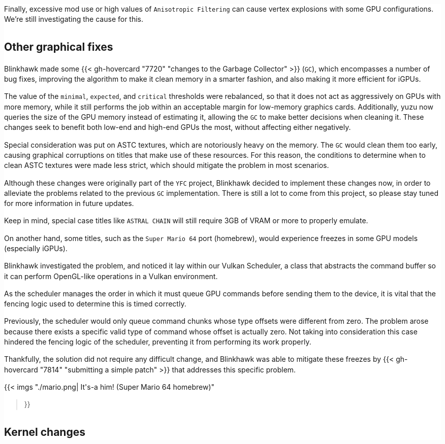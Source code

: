 Finally, excessive mod use or high values of `Anisotropic Filtering` can cause vertex explosions with some GPU configurations. We’re still investigating the cause for this.

## Other graphical fixes

Blinkhawk made some {{< gh-hovercard "7720" "changes to the Garbage Collector" >}} (`GC`), which encompasses a number of bug fixes, improving the algorithm to make it clean memory in a smarter fashion, and also making it more efficient for iGPUs.

The value of the `minimal`, `expected`, and `critical` thresholds were rebalanced, so that it does not act as aggressively on GPUs with more memory, while it still performs the job within an acceptable margin for low-memory graphics cards.
Additionally, yuzu now queries the size of the GPU memory instead of estimating it, allowing the `GC` to make better decisions when cleaning it.
These changes seek to benefit both low-end and high-end GPUs the most, without affecting either negatively.

Special consideration was put on ASTC textures, which are notoriously heavy on the memory.
The `GC` would clean them too early, causing graphical corruptions on titles that make use of these resources.
For this reason, the conditions to determine when to clean ASTC textures were made less strict, which should mitigate the problem in most scenarios.

Although these changes were originally part of the `YFC` project, Blinkhawk decided to implement these changes now, in order to alleviate the problems related to the previous `GC` implementation.
There is still a lot to come from this project, so please stay tuned for more information in future updates.

Keep in mind, special case titles like `ASTRAL CHAIN` will still require 3GB of VRAM or more to properly emulate.

On another hand, some titles, such as the `Super Mario 64` port (homebrew), would experience freezes in some GPU models (especially iGPUs).

Blinkhawk investigated the problem, and noticed it lay within our Vulkan Scheduler, a class that abstracts the command buffer so it can perform OpenGL-like operations in a Vulkan environment.

As the scheduler manages the order in which it must queue GPU commands before sending them to the device, it is vital that the fencing logic used to determine this is timed correctly.

Previously, the scheduler would only queue command chunks whose type offsets were different from zero.
The problem arose because there exists a specific valid type of command whose offset is actually zero.
Not taking into consideration this case hindered the fencing logic of the scheduler, preventing it from performing its work properly.

Thankfully, the solution did not require any difficult change, and Blinkhawk was able to mitigate these freezes by {{< gh-hovercard "7814" "submitting a simple patch" >}} that addresses this specific problem.

{{< imgs
	"./mario.png| It's-a him! (Super Mario 64 homebrew)"
  >}}

## Kernel changes
